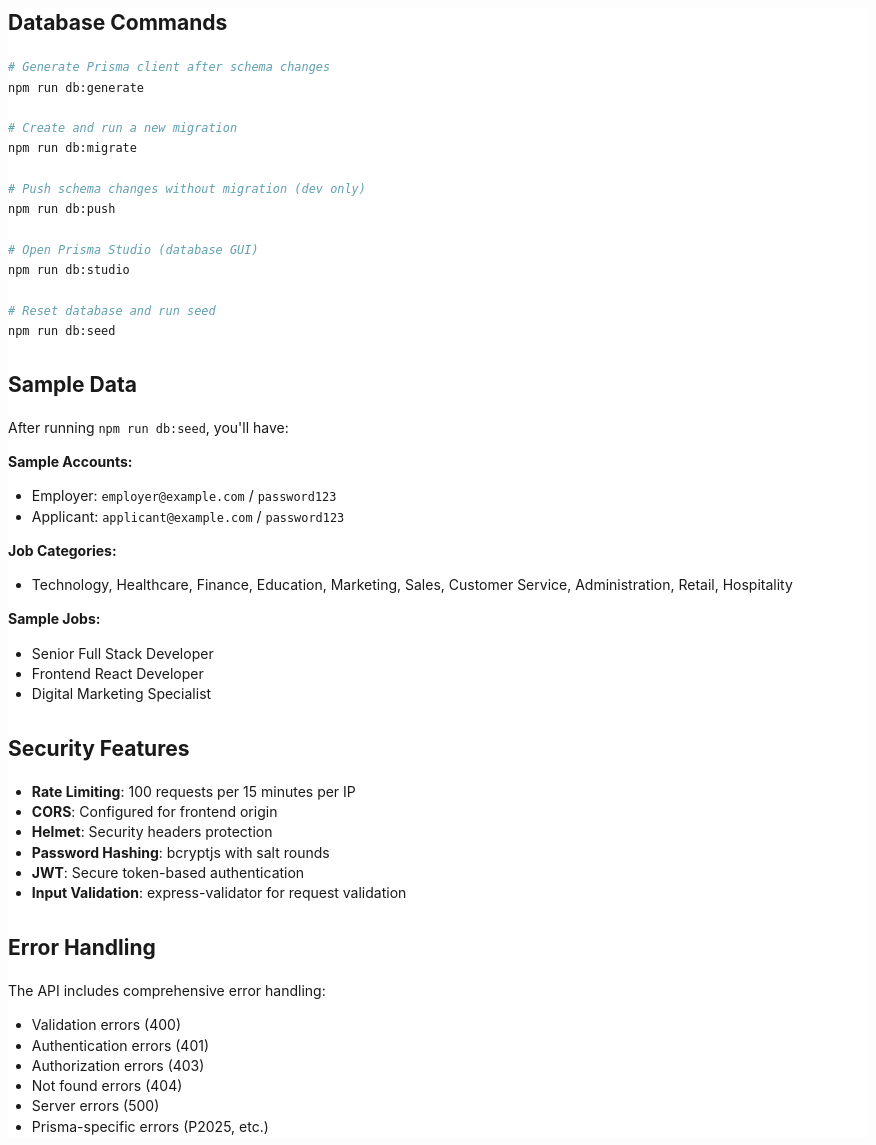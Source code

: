 ## Database Commands

```bash
# Generate Prisma client after schema changes
npm run db:generate

# Create and run a new migration
npm run db:migrate

# Push schema changes without migration (dev only)
npm run db:push

# Open Prisma Studio (database GUI)
npm run db:studio

# Reset database and run seed
npm run db:seed
```

## Sample Data

After running `npm run db:seed`, you'll have:

**Sample Accounts:**

- Employer: `employer@example.com` / `password123`
- Applicant: `applicant@example.com` / `password123`

**Job Categories:**

- Technology, Healthcare, Finance, Education, Marketing, Sales, Customer Service, Administration, Retail, Hospitality

**Sample Jobs:**

- Senior Full Stack Developer
- Frontend React Developer
- Digital Marketing Specialist

## Security Features

- **Rate Limiting**: 100 requests per 15 minutes per IP
- **CORS**: Configured for frontend origin
- **Helmet**: Security headers protection
- **Password Hashing**: bcryptjs with salt rounds
- **JWT**: Secure token-based authentication
- **Input Validation**: express-validator for request validation

## Error Handling

The API includes comprehensive error handling:

- Validation errors (400)
- Authentication errors (401)
- Authorization errors (403)
- Not found errors (404)
- Server errors (500)
- Prisma-specific errors (P2025, etc.)
